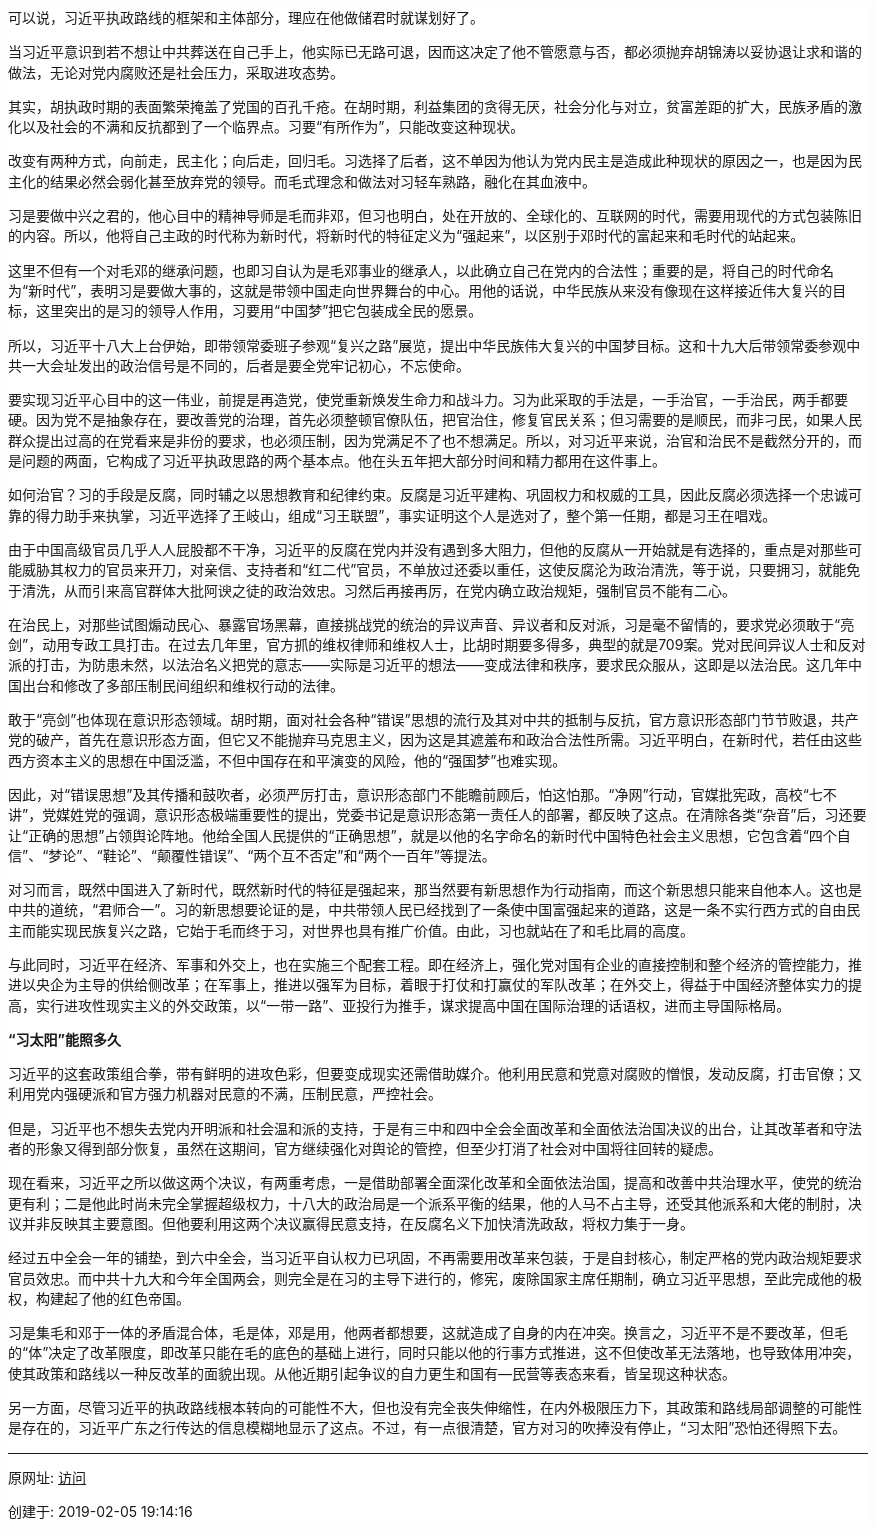 可以说，习近平执政路线的框架和主体部分，理应在他做储君时就谋划好了。

当习近平意识到若不想让中共葬送在自己手上，他实际已无路可退，因而这决定了他不管愿意与否，都必须抛弃胡锦涛以妥协退让求和谐的做法，无论对党内腐败还是社会压力，采取进攻态势。

其实，胡执政时期的表面繁荣掩盖了党国的百孔千疮。在胡时期，利益集团的贪得无厌，社会分化与对立，贫富差距的扩大，民族矛盾的激化以及社会的不满和反抗都到了一个临界点。习要“有所作为”，只能改变这种现状。

改变有两种方式，向前走，民主化；向后走，回归毛。习选择了后者，这不单因为他认为党内民主是造成此种现状的原因之一，也是因为民主化的结果必然会弱化甚至放弃党的领导。而毛式理念和做法对习轻车熟路，融化在其血液中。

习是要做中兴之君的，他心目中的精神导师是毛而非邓，但习也明白，处在开放的、全球化的、互联网的时代，需要用现代的方式包装陈旧的内容。所以，他将自己主政的时代称为新时代，将新时代的特征定义为“强起来”，以区别于邓时代的富起来和毛时代的站起来。

这里不但有一个对毛邓的继承问题，也即习自认为是毛邓事业的继承人，以此确立自己在党内的合法性；重要的是，将自己的时代命名为“新时代”，表明习是要做大事的，这就是带领中国走向世界舞台的中心。用他的话说，中华民族从来没有像现在这样接近伟大复兴的目标，这里突出的是习的领导人作用，习要用“中国梦”把它包装成全民的愿景。

所以，习近平十八大上台伊始，即带领常委班子参观“复兴之路”展览，提出中华民族伟大复兴的中国梦目标。这和十九大后带领常委参观中共一大会址发出的政治信号是不同的，后者是要全党牢记初心，不忘使命。

要实现习近平心目中的这一伟业，前提是再造党，使党重新焕发生命力和战斗力。习为此采取的手法是，一手治官，一手治民，两手都要硬。因为党不是抽象存在，要改善党的治理，首先必须整顿官僚队伍，把官治住，修复官民关系；但习需要的是顺民，而非刁民，如果人民群众提出过高的在党看来是非份的要求，也必须压制，因为党满足不了也不想满足。所以，对习近平来说，治官和治民不是截然分开的，而是问题的两面，它构成了习近平执政思路的两个基本点。他在头五年把大部分时间和精力都用在这件事上。

如何治官？习的手段是反腐，同时辅之以思想教育和纪律约束。反腐是习近平建构、巩固权力和权威的工具，因此反腐必须选择一个忠诚可靠的得力助手来执掌，习近平选择了王岐山，组成“习王联盟”，事实证明这个人是选对了，整个第一任期，都是习王在唱戏。

由于中国高级官员几乎人人屁股都不干净，习近平的反腐在党内并没有遇到多大阻力，但他的反腐从一开始就是有选择的，重点是对那些可能威胁其权力的官员来开刀，对亲信、支持者和“红二代”官员，不单放过还委以重任，这使反腐沦为政治清洗，等于说，只要拥习，就能免于清洗，从而引来高官群体大批阿谀之徒的政治效忠。习然后再接再厉，在党内确立政治规矩，强制官员不能有二心。

在治民上，对那些试图煽动民心、暴露官场黑幕，直接挑战党的统治的异议声音、异议者和反对派，习是毫不留情的，要求党必须敢于“亮剑”，动用专政工具打击。在过去几年里，官方抓的维权律师和维权人士，比胡时期要多得多，典型的就是709案。党对民间异议人士和反对派的打击，为防患未然，以法治名义把党的意志——实际是习近平的想法——变成法律和秩序，要求民众服从，这即是以法治民。这几年中国出台和修改了多部压制民间组织和维权行动的法律。

敢于“亮剑”也体现在意识形态领域。胡时期，面对社会各种“错误”思想的流行及其对中共的抵制与反抗，官方意识形态部门节节败退，共产党的破产，首先在意识形态方面，但它又不能抛弃马克思主义，因为这是其遮羞布和政治合法性所需。习近平明白，在新时代，若任由这些西方资本主义的思想在中国泛滥，不但中国存在和平演变的风险，他的“强国梦”也难实现。

因此，对“错误思想”及其传播和鼓吹者，必须严厉打击，意识形态部门不能瞻前顾后，怕这怕那。“净网”行动，官媒批宪政，高校“七不讲”，党媒姓党的强调，意识形态极端重要性的提出，党委书记是意识形态第一责任人的部署，都反映了这点。在清除各类“杂音”后，习还要让“正确的思想”占领舆论阵地。他给全国人民提供的“正确思想”，就是以他的名字命名的新时代中国特色社会主义思想，它包含着“四个自信”、“梦论”、“鞋论”、“颠覆性错误”、“两个互不否定”和“两个一百年”等提法。

对习而言，既然中国进入了新时代，既然新时代的特征是强起来，那当然要有新思想作为行动指南，而这个新思想只能来自他本人。这也是中共的道统，“君师合一”。习的新思想要论证的是，中共带领人民已经找到了一条使中国富强起来的道路，这是一条不实行西方式的自由民主而能实现民族复兴之路，它始于毛而终于习，对世界也具有推广价值。由此，习也就站在了和毛比肩的高度。

与此同时，习近平在经济、军事和外交上，也在实施三个配套工程。即在经济上，强化党对国有企业的直接控制和整个经济的管控能力，推进以央企为主导的供给侧改革；在军事上，推进以强军为目标，着眼于打仗和打赢仗的军队改革；在外交上，得益于中国经济整体实力的提高，实行进攻性现实主义的外交政策，以“一带一路”、亚投行为推手，谋求提高中国在国际治理的话语权，进而主导国际格局。  

**“习太阳”能照多久**

习近平的这套政策组合拳，带有鲜明的进攻色彩，但要变成现实还需借助媒介。他利用民意和党意对腐败的憎恨，发动反腐，打击官僚；又利用党内强硬派和官方强力机器对民意的不满，压制民意，严控社会。

但是，习近平也不想失去党内开明派和社会温和派的支持，于是有三中和四中全会全面改革和全面依法治国决议的出台，让其改革者和守法者的形象又得到部分恢复，虽然在这期间，官方继续强化对舆论的管控，但至少打消了社会对中国将往回转的疑虑。  

现在看来，习近平之所以做这两个决议，有两重考虑，一是借助部署全面深化改革和全面依法治国，提高和改善中共治理水平，使党的统治更有利；二是他此时尚未完全掌握超级权力，十八大的政治局是一个派系平衡的结果，他的人马不占主导，还受其他派系和大佬的制肘，决议并非反映其主要意图。但他要利用这两个决议赢得民意支持，在反腐名义下加快清洗政敌，将权力集于一身。

经过五中全会一年的铺垫，到六中全会，当习近平自认权力已巩固，不再需要用改革来包装，于是自封核心，制定严格的党内政治规矩要求官员效忠。而中共十九大和今年全国两会，则完全是在习的主导下进行的，修宪，废除国家主席任期制，确立习近平思想，至此完成他的极权，构建起了他的红色帝国。

习是集毛和邓于一体的矛盾混合体，毛是体，邓是用，他两者都想要，这就造成了自身的内在冲突。换言之，习近平不是不要改革，但毛的“体”决定了改革限度，即改革只能在毛的底色的基础上进行，同时只能以他的行事方式推进，这不但使改革无法落地，也导致体用冲突，使其政策和路线以一种反改革的面貌出现。从他近期引起争议的自力更生和国有—民营等表态来看，皆呈现这种状态。

另一方面，尽管习近平的执政路线根本转向的可能性不大，但也没有完全丧失伸缩性，在内外极限压力下，其政策和路线局部调整的可能性是存在的，习近平广东之行传达的信息模糊地显示了这点。不过，有一点很清楚，官方对习的吹捧没有停止，“习太阳”恐怕还得照下去。

------

原网址: [访问](https://cn.nytimes.com/opinion/20181030/how-xi-sun-rose-shine/?utm_source=top-2018-orignials)

创建于: 2019-02-05 19:14:16

